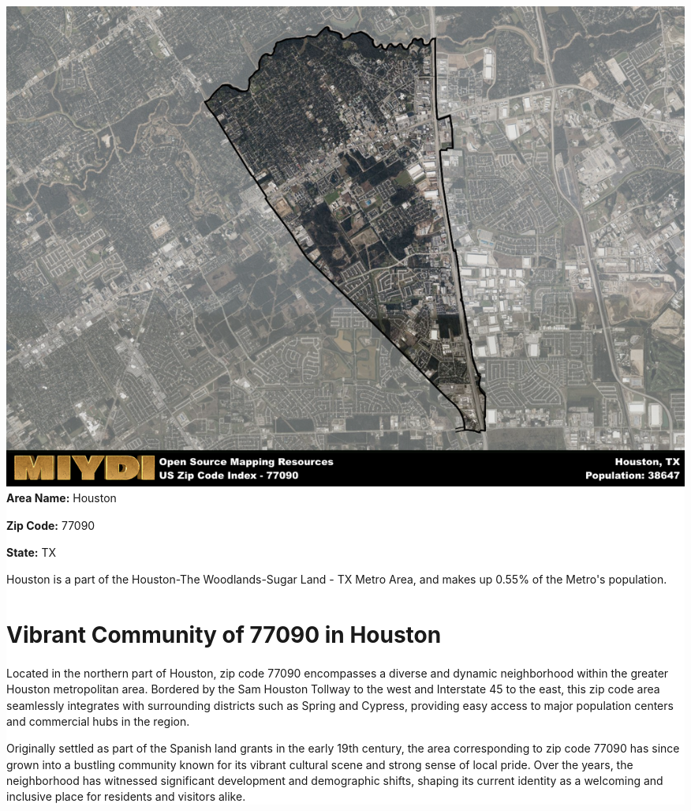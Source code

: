 ![Image Alt Text](../_images/77090.png)
**Area Name:** Houston

**Zip Code:** 77090

**State:** TX

Houston is a part of the Houston-The Woodlands-Sugar Land - TX Metro Area, and makes up 0.55% of the Metro's population.  

# Vibrant Community of 77090 in Houston

Located in the northern part of Houston, zip code 77090 encompasses a diverse and dynamic neighborhood within the greater Houston metropolitan area. Bordered by the Sam Houston Tollway to the west and Interstate 45 to the east, this zip code area seamlessly integrates with surrounding districts such as Spring and Cypress, providing easy access to major population centers and commercial hubs in the region.

Originally settled as part of the Spanish land grants in the early 19th century, the area corresponding to zip code 77090 has since grown into a bustling community known for its vibrant cultural scene and strong sense of local pride. Over the years, the neighborhood has witnessed significant development and demographic shifts, shaping its current identity as a welcoming and inclusive place for residents and visitors alike.
